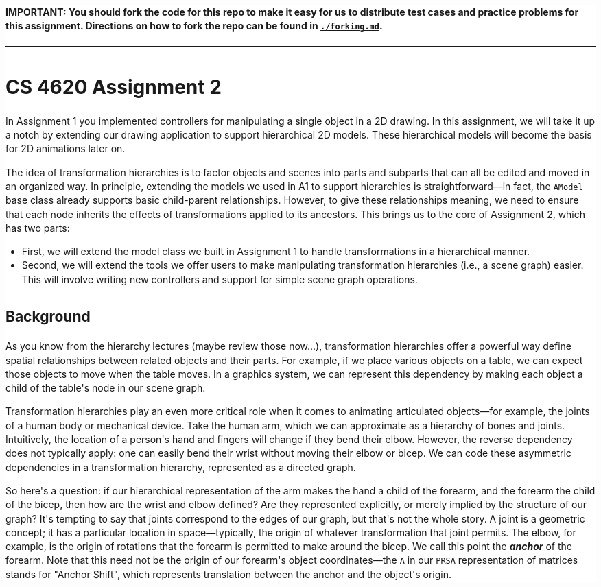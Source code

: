 #### IMPORTANT: You should fork the code for this repo to make it easy for us to distribute test cases and practice problems for this assignment. Directions on how to fork the repo can be found in [`./forking.md`](./forking.md).
----


# CS 4620 Assignment 2



In Assignment 1 you implemented controllers for manipulating a single object in a 2D drawing.  In this assignment, we will take it up a notch by extending our drawing application to support hierarchical 2D models. These hierarchical models will become the basis for 2D animations later on.

The idea of transformation hierarchies is to factor objects and scenes into parts and subparts that can all be edited and moved in an organized way. 
In principle, extending the models we used in A1 to support hierarchies is straightforward&mdash;in fact, the `AModel` base class already supports basic child-parent relationships. However, to give these relationships meaning, we need to ensure that each node inherits the effects of transformations applied to its ancestors. This brings us to the core of Assignment 2, which has two parts:
 - First, we will extend the model class we built in Assignment 1 to handle transformations in a hierarchical manner.
 - Second, we will extend the tools we offer users to make manipulating transformation hierarchies (i.e., a scene graph) easier. This will involve writing new controllers and support for simple scene graph operations.

 
## Background

As you know from the hierarchy lectures (maybe review those now...), transformation hierarchies offer a powerful way define spatial relationships between related objects and their parts. For example, if we place various objects on a table, we can expect those objects to move when the table moves. In a graphics system, we can represent this dependency by making each object a child of the table's node in our scene graph.
 
Transformation hierarchies play an even more critical role when it comes to animating articulated objects&mdash;for example, the joints of a human body or mechanical device. Take the human arm, which we can approximate as a hierarchy of bones and joints. Intuitively, the location of a person's hand and fingers will change if they bend their elbow. However, the reverse dependency does not typically apply: one can easily bend their wrist without moving their elbow or bicep. We can code these asymmetric dependencies in a transformation hierarchy, represented as a directed graph.
 
So here's a question: if our hierarchical representation of the arm makes the hand a child of the forearm, and the forearm the child of the bicep, then how are the wrist and elbow defined? Are they represented explicitly, or merely implied by the structure of our graph? It's tempting to say that joints correspond to the edges of our graph, but that's not the whole story. A joint is a geometric concept; it has a particular location in space&mdash;typically, the origin of whatever transformation that joint permits. The elbow, for example, is the origin of rotations that the forearm is permitted to make around the bicep.  We call this point the ***anchor*** of the forearm. Note that this need not be the origin of our forearm's object coordinates&mdash;the `A` in our `PRSA` representation of matrices stands for "Anchor Shift", which represents translation between the anchor and the object's origin. 
 